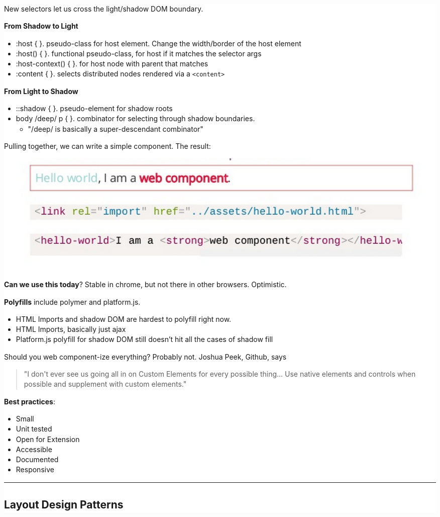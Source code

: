 New selectors let us cross the light/shadow DOM boundary.

**From Shadow to Light**

- :host { }. pseudo-class for host element. Change the width/border of the host element
- :host() { }. functional pseudo-class, for host if it matches the selector args
- :host-context() { }. for host node with parent that matches
- :content { }. selects distributed nodes rendered via a `<content>`

**From Light to Shadow**

- ::shadow { }. pseudo-element for shadow roots
- body /deep/ p { }. combinator for selecting through shadow boundaries.
  - "/deep/ is basically a super-descendant combinator"

Pulling together, we can write a simple component. The result:

![Web component](./web-component.png)

**Can we use this today**? Stable in chrome, but not there in other browsers. Optimistic.

**Polyfills** include polymer and platform.js.

- HTML Imports and shadow DOM are hardest to polyfill right now.
- HTML Imports, basically just ajax
- Platform.js polyfill for shadow DOM still doesn’t hit all the cases of shadow fill

Should you web component-ize everything? Probably not. Joshua Peek, Github, says

> "I don't ever see us going all in on Custom Elements for every possible thing... Use native elements and controls when possible and supplement with custom elements."

**Best practices**:

- Small
- Unit tested
- Open for Extension
- Accessible
- Documented
- Responsive

---

## Layout Design Patterns
